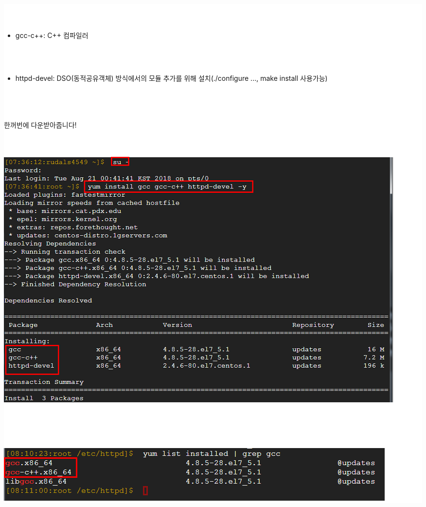<br>
<br>

- gcc-c++: C++ 컴파일러

<br>
<br>

- httpd-devel: DSO(동적공유객체) 방식에서의 모듈 추가를 위해 설치(./configure ..., make install 사용가능)

<br>
<br>
<br>
한꺼번에 다운받아줍니다!
<br>
<br>
<br>

![image](/image/Tool_image/tool_image_91.png)

<br>
<br>
<br>

![image](/image/Tool_image/tool_image_107.png)
